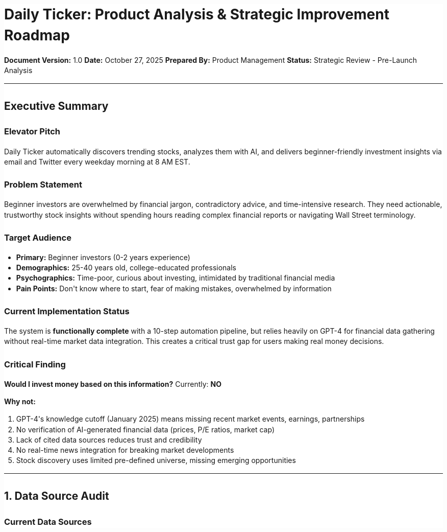 # Daily Ticker: Product Analysis & Strategic Improvement Roadmap

**Document Version:** 1.0
**Date:** October 27, 2025
**Prepared By:** Product Management
**Status:** Strategic Review - Pre-Launch Analysis

---

## Executive Summary

### Elevator Pitch
Daily Ticker automatically discovers trending stocks, analyzes them with AI, and delivers beginner-friendly investment insights via email and Twitter every weekday morning at 8 AM EST.

### Problem Statement
Beginner investors are overwhelmed by financial jargon, contradictory advice, and time-intensive research. They need actionable, trustworthy stock insights without spending hours reading complex financial reports or navigating Wall Street terminology.

### Target Audience
- **Primary:** Beginner investors (0-2 years experience)
- **Demographics:** 25-40 years old, college-educated professionals
- **Psychographics:** Time-poor, curious about investing, intimidated by traditional financial media
- **Pain Points:** Don't know where to start, fear of making mistakes, overwhelmed by information

### Current Implementation Status
The system is **functionally complete** with a 10-step automation pipeline, but relies heavily on GPT-4 for financial data gathering without real-time market data integration. This creates a critical trust gap for users making real money decisions.

### Critical Finding
**Would I invest money based on this information?** Currently: **NO**

**Why not:**
1. GPT-4's knowledge cutoff (January 2025) means missing recent market events, earnings, partnerships
2. No verification of AI-generated financial data (prices, P/E ratios, market cap)
3. Lack of cited data sources reduces trust and credibility
4. No real-time news integration for breaking market developments
5. Stock discovery uses limited pre-defined universe, missing emerging opportunities

---

## 1. Data Source Audit

### Current Data Sources
